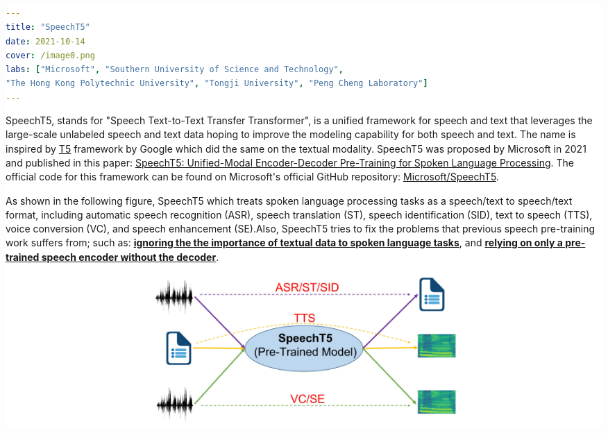 ```yaml
---
title: "SpeechT5"
date: 2021-10-14
cover: /image0.png
labs: ["Microsoft", "Southern University of Science and Technology",
"The Hong Kong Polytechnic University", "Tongji University", "Peng Cheng Laboratory"]
---
```


SpeechT5, stands for "Speech Text-to-Text Transfer Transformer", is a
unified framework for speech and text that leverages the large-scale
unlabeled speech and text data hoping to improve the modeling capability
for both speech and text. The name is inspired by
[T5](https://anwarvic.github.io/language-modeling/T5) framework by
Google which did the same on the textual modality. SpeechT5 was proposed
by Microsoft in 2021 and published in this paper: [SpeechT5:
Unified-Modal Encoder-Decoder Pre-Training for Spoken Language
Processing](https://arxiv.org/pdf/2110.07205.pdf). The official code for
this framework can be found on Microsoft's official GitHub repository:
[Microsoft/SpeechT5](https://github.com/microsoft/SpeechT5).

As shown in the following figure, SpeechT5 which treats spoken language
processing tasks as a speech/text to speech/text format, including
automatic speech recognition (ASR), speech translation (ST), speech
identification (SID), text to speech (TTS), voice conversion (VC), and
speech enhancement (SE).Also, SpeechT5 tries to fix the problems that
previous speech pre-training work suffers from; such as: <u><strong>ignoring the
the importance of textual data to spoken language tasks</strong></u>,
and <u><strong>relying on only a pre-trained speech encoder without the
decoder</strong></u>.

<div align="center">
    <img src="media/SpeechT5/image1.png" width=450>
</div>

